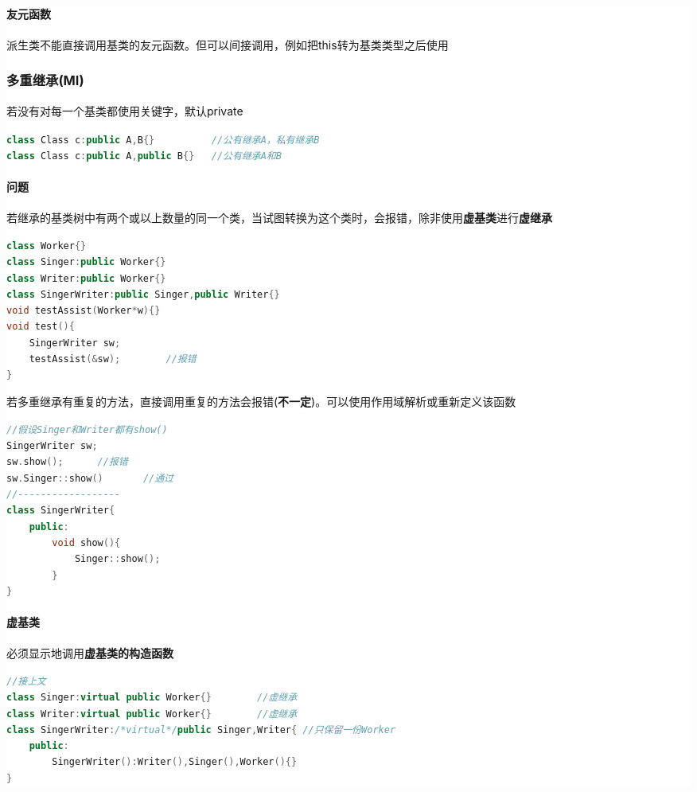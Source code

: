 #### 友元函数

派生类不能直接调用基类的友元函数。但可以间接调用，例如把this转为基类类型之后使用

### 多重继承(MI)

若没有对每一个基类都使用关键字，默认private

```c++
class Class c:public A,B{}  		//公有继承A，私有继承B
class Class c:public A,public B{}	//公有继承A和B
```

#### 问题

若继承的基类树中有两个或以上数量的同一个类，当试图转换为这个类时，会报错，除非使用**虚基类**进行**虚继承**

```c++
class Worker{}
class Singer:public Worker{}
class Writer:public Worker{}
class SingerWriter:public Singer,public Writer{}
void testAssist(Worker*w){}
void test(){
	SingerWriter sw;
	testAssist(&sw);		//报错
}
```

若多重继承有重复的方法，直接调用重复的方法会报错(**不一定**)。可以使用作用域解析或重新定义该函数

```c++
//假设Singer和Writer都有show()
SingerWriter sw;
sw.show();		//报错
sw.Singer::show()		//通过
//------------------
class SingerWriter{
	public:
		void show(){
			Singer::show();
		}
}
```



#### 虚基类

必须显示地调用**虚基类的构造函数**

```c++
//接上文
class Singer:virtual public Worker{}		//虚继承
class Writer:virtual public Worker{}		//虚继承
class SingerWriter:/*virtual*/public Singer,Writer{	//只保留一份Worker
    public:
    	SingerWriter():Writer(),Singer(),Worker(){}
}
```
